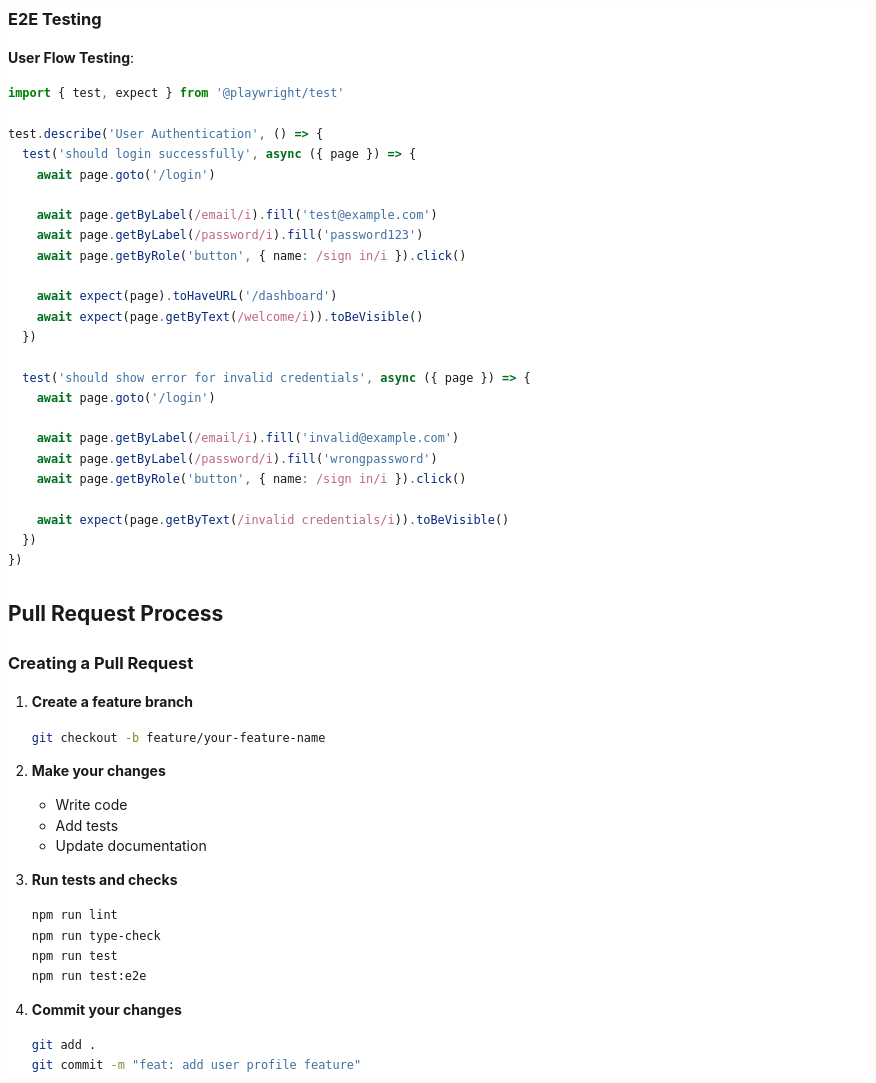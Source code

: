### E2E Testing

**User Flow Testing**:
```typescript
import { test, expect } from '@playwright/test'

test.describe('User Authentication', () => {
  test('should login successfully', async ({ page }) => {
    await page.goto('/login')
    
    await page.getByLabel(/email/i).fill('test@example.com')
    await page.getByLabel(/password/i).fill('password123')
    await page.getByRole('button', { name: /sign in/i }).click()
    
    await expect(page).toHaveURL('/dashboard')
    await expect(page.getByText(/welcome/i)).toBeVisible()
  })

  test('should show error for invalid credentials', async ({ page }) => {
    await page.goto('/login')
    
    await page.getByLabel(/email/i).fill('invalid@example.com')
    await page.getByLabel(/password/i).fill('wrongpassword')
    await page.getByRole('button', { name: /sign in/i }).click()
    
    await expect(page.getByText(/invalid credentials/i)).toBeVisible()
  })
})
```

## Pull Request Process

### Creating a Pull Request

1. **Create a feature branch**
   ```bash
   git checkout -b feature/your-feature-name
   ```

2. **Make your changes**
   - Write code
   - Add tests
   - Update documentation

3. **Run tests and checks**
   ```bash
   npm run lint
   npm run type-check
   npm run test
   npm run test:e2e
   ```

4. **Commit your changes**
   ```bash
   git add .
   git commit -m "feat: add user profile feature"
   ```
